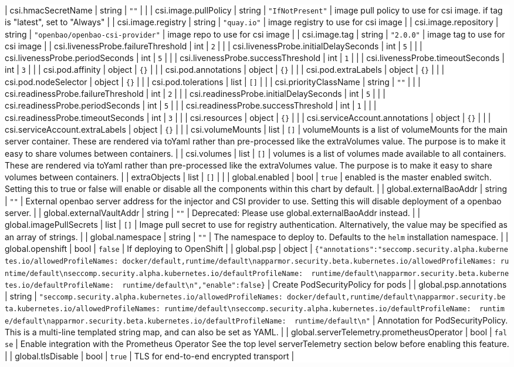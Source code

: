 | csi.hmacSecretName | string | `""` |  |
| csi.image.pullPolicy | string | `"IfNotPresent"` | image pull policy to use for csi image. if tag is "latest", set to "Always" |
| csi.image.registry | string | `"quay.io"` | image registry to use for csi image |
| csi.image.repository | string | `"openbao/openbao-csi-provider"` | image repo to use for csi image |
| csi.image.tag | string | `"2.0.0"` | image tag to use for csi image |
| csi.livenessProbe.failureThreshold | int | `2` |  |
| csi.livenessProbe.initialDelaySeconds | int | `5` |  |
| csi.livenessProbe.periodSeconds | int | `5` |  |
| csi.livenessProbe.successThreshold | int | `1` |  |
| csi.livenessProbe.timeoutSeconds | int | `3` |  |
| csi.pod.affinity | object | `{}` |  |
| csi.pod.annotations | object | `{}` |  |
| csi.pod.extraLabels | object | `{}` |  |
| csi.pod.nodeSelector | object | `{}` |  |
| csi.pod.tolerations | list | `[]` |  |
| csi.priorityClassName | string | `""` |  |
| csi.readinessProbe.failureThreshold | int | `2` |  |
| csi.readinessProbe.initialDelaySeconds | int | `5` |  |
| csi.readinessProbe.periodSeconds | int | `5` |  |
| csi.readinessProbe.successThreshold | int | `1` |  |
| csi.readinessProbe.timeoutSeconds | int | `3` |  |
| csi.resources | object | `{}` |  |
| csi.serviceAccount.annotations | object | `{}` |  |
| csi.serviceAccount.extraLabels | object | `{}` |  |
| csi.volumeMounts | list | `[]` | volumeMounts is a list of volumeMounts for the main server container. These are rendered via toYaml rather than pre-processed like the extraVolumes value. The purpose is to make it easy to share volumes between containers. |
| csi.volumes | list | `[]` | volumes is a list of volumes made available to all containers. These are rendered via toYaml rather than pre-processed like the extraVolumes value. The purpose is to make it easy to share volumes between containers. |
| extraObjects | list | `[]` |  |
| global.enabled | bool | `true` | enabled is the master enabled switch. Setting this to true or false will enable or disable all the components within this chart by default. |
| global.externalBaoAddr | string | `""` | External openbao server address for the injector and CSI provider to use. Setting this will disable deployment of a openbao server. |
| global.externalVaultAddr | string | `""` | Deprecated: Please use global.externalBaoAddr instead. |
| global.imagePullSecrets | list | `[]` | Image pull secret to use for registry authentication. Alternatively, the value may be specified as an array of strings. |
| global.namespace | string | `""` | The namespace to deploy to. Defaults to the `helm` installation namespace. |
| global.openshift | bool | `false` | If deploying to OpenShift |
| global.psp | object | `{"annotations":"seccomp.security.alpha.kubernetes.io/allowedProfileNames: docker/default,runtime/default\napparmor.security.beta.kubernetes.io/allowedProfileNames: runtime/default\nseccomp.security.alpha.kubernetes.io/defaultProfileName:  runtime/default\napparmor.security.beta.kubernetes.io/defaultProfileName:  runtime/default\n","enable":false}` | Create PodSecurityPolicy for pods |
| global.psp.annotations | string | `"seccomp.security.alpha.kubernetes.io/allowedProfileNames: docker/default,runtime/default\napparmor.security.beta.kubernetes.io/allowedProfileNames: runtime/default\nseccomp.security.alpha.kubernetes.io/defaultProfileName:  runtime/default\napparmor.security.beta.kubernetes.io/defaultProfileName:  runtime/default\n"` | Annotation for PodSecurityPolicy. This is a multi-line templated string map, and can also be set as YAML. |
| global.serverTelemetry.prometheusOperator | bool | `false` | Enable integration with the Prometheus Operator See the top level serverTelemetry section below before enabling this feature. |
| global.tlsDisable | bool | `true` | TLS for end-to-end encrypted transport |